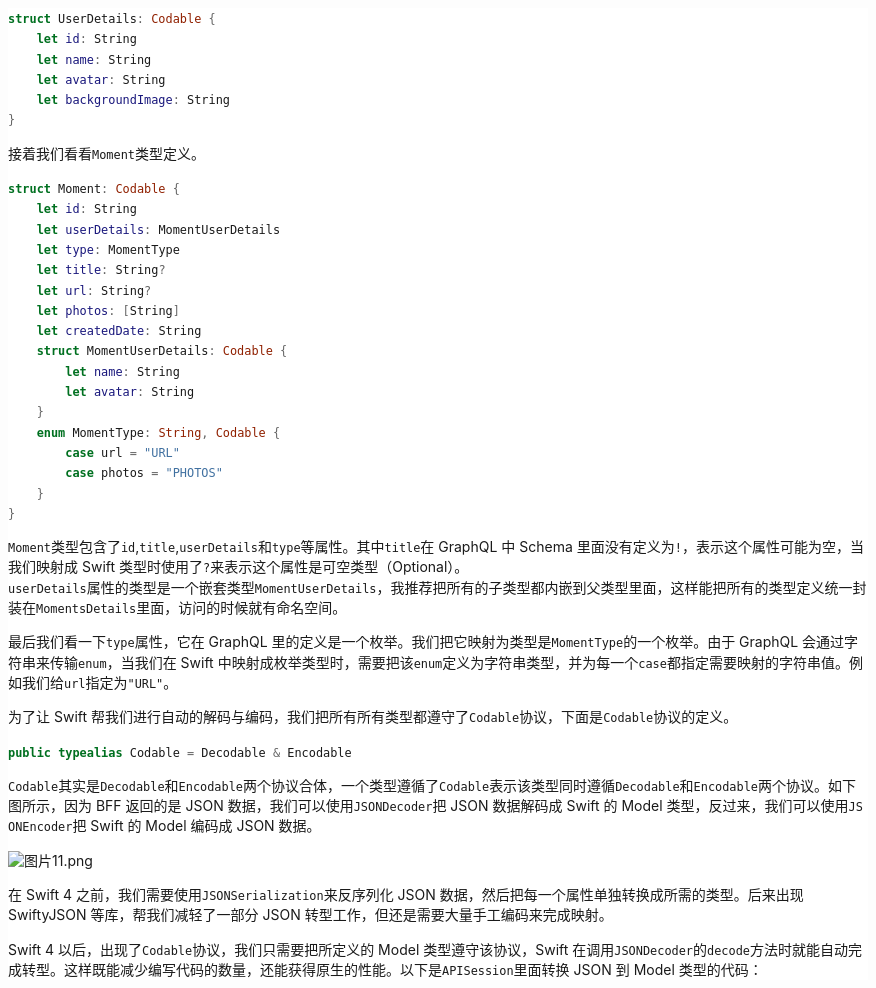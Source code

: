 ```swift
struct UserDetails: Codable {
    let id: String
    let name: String
    let avatar: String
    let backgroundImage: String
}
```

接着我们看看`Moment`类型定义。

```swift
struct Moment: Codable {
    let id: String
    let userDetails: MomentUserDetails
    let type: MomentType
    let title: String?
    let url: String?
    let photos: [String]
    let createdDate: String
    struct MomentUserDetails: Codable {
        let name: String
        let avatar: String
    }
    enum MomentType: String, Codable {
        case url = "URL"
        case photos = "PHOTOS"
    }
}
```

`Moment`类型包含了`id`,`title`,`userDetails`和`type`等属性。其中`title`在 GraphQL 中 Schema 里面没有定义为`!`，表示这个属性可能为空，当我们映射成 Swift 类型时使用了`?`来表示这个属性是可空类型（Optional）。  
`userDetails`属性的类型是一个嵌套类型`MomentUserDetails`，我推荐把所有的子类型都内嵌到父类型里面，这样能把所有的类型定义统一封装在`MomentsDetails`里面，访问的时候就有命名空间。

最后我们看一下`type`属性，它在 GraphQL 里的定义是一个枚举。我们把它映射为类型是`MomentType`的一个枚举。由于 GraphQL 会通过字符串来传输`enum`，当我们在 Swift 中映射成枚举类型时，需要把该`enum`定义为字符串类型，并为每一个`case`都指定需要映射的字符串值。例如我们给`url`指定为`"URL"`。

为了让 Swift 帮我们进行自动的解码与编码，我们把所有所有类型都遵守了`Codable`协议，下面是`Codable`协议的定义。

```swift
public typealias Codable = Decodable & Encodable
```

`Codable`其实是`Decodable`和`Encodable`两个协议合体，一个类型遵循了`Codable`表示该类型同时遵循`Decodable`和`Encodable`两个协议。如下图所示，因为 BFF 返回的是 JSON 数据，我们可以使用`JSONDecoder`把 JSON 数据解码成 Swift 的 Model 类型，反过来，我们可以使用`JSONEncoder`把 Swift 的 Model 编码成 JSON 数据。


<Image alt="图片11.png" src="https://s0.lgstatic.com/i/image6/M00/3A/8A/CioPOWB_3yGAbcmbAAT0CvLwTTw986.png"/> 


在 Swift 4 之前，我们需要使用`JSONSerialization`来反序列化 JSON 数据，然后把每一个属性单独转换成所需的类型。后来出现 SwiftyJSON 等库，帮我们减轻了一部分 JSON 转型工作，但还是需要大量手工编码来完成映射。

Swift 4 以后，出现了`Codable`协议，我们只需要把所定义的 Model 类型遵守该协议，Swift 在调用`JSONDecoder`的`decode`方法时就能自动完成转型。这样既能减少编写代码的数量，还能获得原生的性能。以下是`APISession`里面转换 JSON 到 Model 类型的代码：
